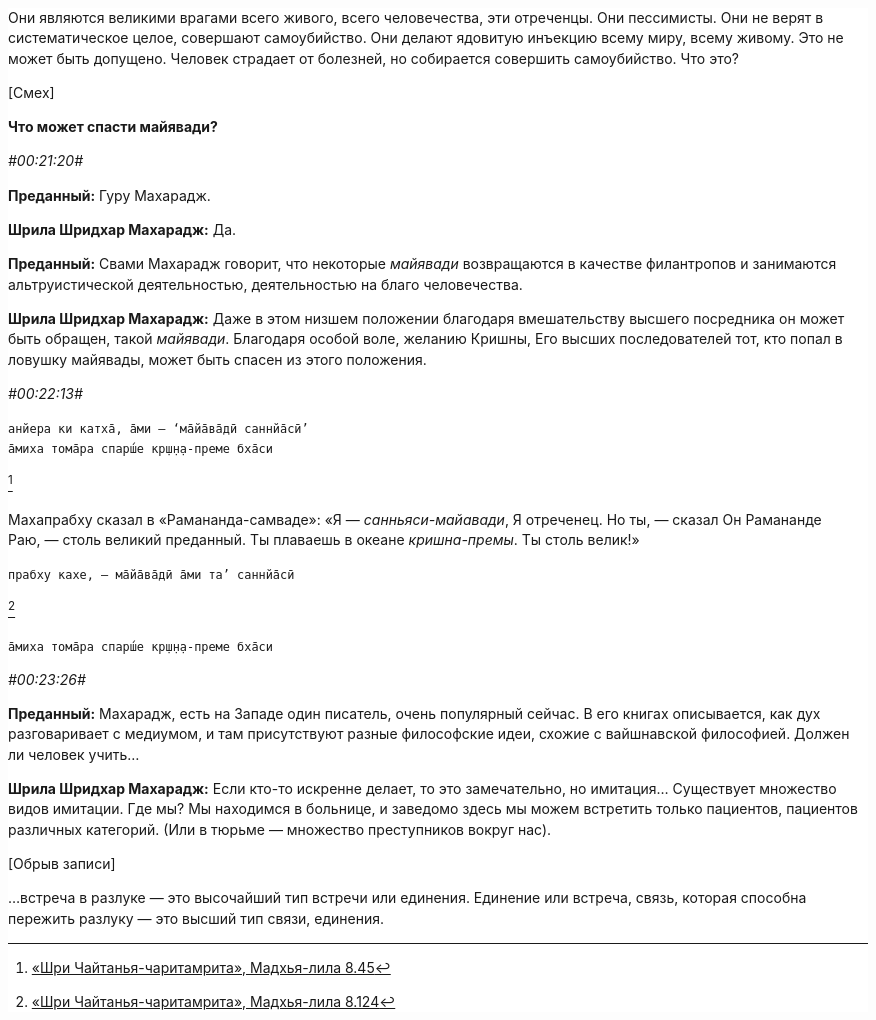 Они являются великими врагами всего живого, всего человечества, эти отреченцы. Они пессимисты. Они не верят в систематическое целое, совершают самоубийство. Они делают ядовитую инъекцию всему миру, всему живому. Это не может быть допущено. Человек страдает от болезней, но собирается совершить самоубийство. Что это?

[Смех]

**Что может спасти майявади?**

*#00:21:20#*

**Преданный:** Гуру Махарадж.

**Шрила Шридхар Махарадж:** Да.

**Преданный:** Свами Махарадж говорит, что некоторые *майявади* возвращаются в качестве филантропов и занимаются альтруистической деятельностью, деятельностью на благо человечества.

**Шрила Шридхар Махарадж:** Даже в этом низшем положении благодаря вмешательству высшего посредника он может быть обращен, такой *майявади*. Благодаря особой воле, желанию Кришны, Его высших последователей тот, кто попал в ловушку майявады, может быть спасен из этого положения.

*#00:22:13#*

    анйера ки катха̄, а̄ми — ‘ма̄йа̄ва̄дӣ саннйа̄сӣ’
    а̄миха тома̄ра спарш́е кр̣ш̣н̣а-преме бха̄си
[^_ftn4]

Махапрабху сказал в «Рамананда-самваде»: «Я — *санньяси-майавади*, Я отреченец. Но ты, — сказал Он Рамананде Раю, — столь великий преданный. Ты плаваешь в океане *кришна-премы*. Ты столь велик!»

    прабху кахе, — ма̄йа̄ва̄дӣ а̄ми та’ саннйа̄сӣ
[^_ftn5]

    а̄миха тома̄ра спарш́е кр̣ш̣н̣а-преме бха̄си

*#00:23:26#*

**Преданный:** Махарадж, есть на Западе один писатель, очень популярный сейчас. В его книгах описывается, как дух разговаривает с медиумом, и там присутствуют разные философские идеи, схожие с вайшнавской философией. Должен ли человек учить…

**Шрила Шридхар Махарадж:** Если кто-то искренне делает, то это замечательно, но имитация… Существует множество видов имитации. Где мы? Мы находимся в больнице, и заведомо здесь мы можем встретить только пациентов, пациентов различных категорий. (Или в тюрьме — множество преступников вокруг нас).

[Обрыв записи]

…встреча в разлуке — это высочайший тип встречи или единения. Единение или встреча, связь, которая способна пережить разлуку — это высший тип связи, единения.



[^_ftn1]: [Шаранагати 3.3](../notes/sharanagati/sharanagati-3-3.md)

[^_ftn2]: [«Шри Чайтанья-чаритамрита», Мадхья-лила 8.257](../notes/shri-chajtanya-charitamrita-madhya-lila/shri-chajtanya-charitamrita-madhya-lila-8-257.md)

[^_ftn3]: [Шримад-Бхагаватам 10.2.32](../notes/shrimad-bhagavatam/shrimad-bhagavatam-10-2-32.md)

[^_ftn4]: [«Шри Чайтанья-чаритамрита», Мадхья-лила 8.45](../notes/shri-chajtanya-charitamrita-madhya-lila/shri-chajtanya-charitamrita-madhya-lila-8-45.md)

[^_ftn5]: [«Шри Чайтанья-чаритамрита», Мадхья-лила 8.124](../notes/shri-chajtanya-charitamrita-madhya-lila/shri-chajtanya-charitamrita-madhya-lila-8-124.md)
